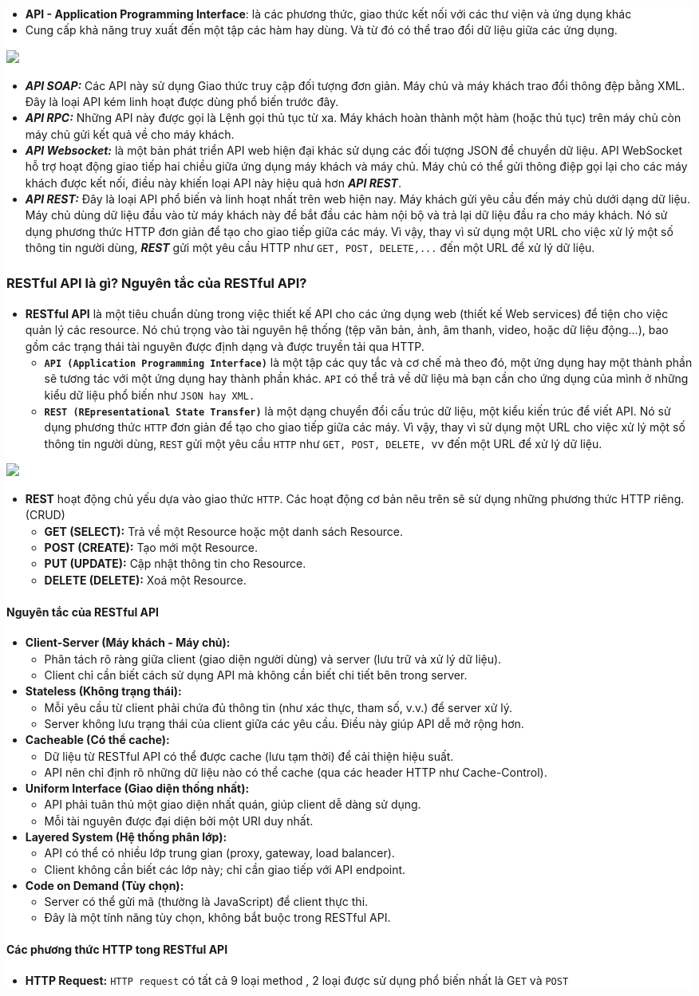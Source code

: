 - **API - Application Programming Interface**: là các phương thức, giao thức kết nối với các thư viện và ứng dụng khác
- Cung cấp khả năng truy xuất đến một tập các hàm hay dùng. Và từ đó có thể trao đổi dữ liệu giữa các ứng dụng.

![](https://topdev.vn/blog/wp-content/uploads/2019/06/API-768x402.png)
- ***API SOAP:*** Các API này sử dụng Giao thức truy cập đối tượng đơn giản. Máy chủ và máy khách trao đổi thông đệp bằng XML. Đây là loại API kém linh hoạt được dùng phổ biến trước đây.
- ***API RPC:*** Những API này được gọi là Lệnh gọi thủ tục từ xa. Máy khách hoàn thành một hàm (hoặc thủ tục) trên máy chủ còn máy chủ gửi kết quả về cho máy khách.
- ***API Websocket:*** là một bản phát triển API web hiện đại khác sử dụng các đối tượng JSON để chuyển dữ liệu. API WebSocket hỗ trợ hoạt động giao tiếp hai chiều giữa ứng dụng máy khách và máy chủ. Máy chủ có thể gửi thông điệp gọi lại cho các máy khách được kết nối, điều này khiến loại API này hiệu quả hơn ***API REST***.
- ***API REST:*** Đây là loại API phổ biến và linh hoạt nhất trên web hiện nay. Máy khách gửi yêu cầu đến máy chủ dưới dạng dữ liệu. Máy chủ dùng dữ liệu đầu vào từ máy khách này để bắt đầu các hàm nội bộ và trả lại dữ liệu đầu ra cho máy khách. Nó sử dụng phương thức HTTP đơn giản để tạo cho giao tiếp giữa các máy. Vì vậy, thay vì sử dụng một URL cho việc xử lý một số thông tin người dùng, ***REST*** gửi một yêu cầu HTTP như `GET, POST, DELETE,...` đến một URL để xử lý dữ liệu.
### RESTful API là gì? Nguyên tắc của RESTful API?
- **RESTful API** là một tiêu chuẩn dùng trong việc thiết kế API cho các ứng dụng web (thiết kế Web services) để tiện cho việc quản lý các resource. Nó chú trọng vào tài nguyên hệ thống (tệp văn bản, ảnh, âm thanh, video, hoặc dữ liệu động…), bao gồm các trạng thái tài nguyên được định dạng và được truyền tải qua HTTP.
  - **`API (Application Programming Interface)`** là một tập các quy tắc và cơ chế mà theo đó, một ứng dụng hay một thành phần sẽ tương tác với một ứng dụng hay thành phần khác. `API` có thể trả về dữ liệu mà bạn cần cho ứng dụng của mình ở những kiểu dữ liệu phổ biến như `JSON hay XML.`
  - **`REST (REpresentational State Transfer)`** là một dạng chuyển đổi cấu trúc dữ liệu, một kiểu kiến trúc để viết API. Nó sử dụng phương thức `HTTP` đơn giản để tạo cho giao tiếp giữa các máy. Vì vậy, thay vì sử dụng một URL cho việc xử lý một số thông tin người dùng, `REST` gửi một yêu cầu `HTTP` như `GET, POST, DELETE, `vv đến một URL để xử lý dữ liệu.

![](https://topdev.vn/blog/wp-content/uploads/2019/04/restful-rest-diagram-api.jpg)

- **REST** hoạt động chủ yếu dựa vào giao thức `HTTP`. Các hoạt động cơ bản nêu trên sẽ sử dụng những phương thức HTTP riêng. (CRUD)
  - **GET (SELECT):** Trả về một Resource hoặc một danh sách Resource.
  - **POST (CREATE):** Tạo mới một Resource.
  - **PUT (UPDATE):** Cập nhật thông tin cho Resource.
  - **DELETE (DELETE):** Xoá một Resource.

#### Nguyên tắc của RESTful API
- **Client-Server (Máy khách - Máy chủ):**
  -  Phân tách rõ ràng giữa client (giao diện người dùng) và server (lưu trữ và xử lý dữ liệu).
  - Client chỉ cần biết cách sử dụng API mà không cần biết chi tiết bên trong server.
- **Stateless (Không trạng thái):**
  - Mỗi yêu cầu từ client phải chứa đủ thông tin (như xác thực, tham số, v.v.) để server xử lý.
  - Server không lưu trạng thái của client giữa các yêu cầu. Điều này giúp API dễ mở rộng hơn.
- **Cacheable (Có thể cache):**
  - Dữ liệu từ RESTful API có thể được cache (lưu tạm thời) để cải thiện hiệu suất.
  - API nên chỉ định rõ những dữ liệu nào có thể cache (qua các header HTTP như Cache-Control).
- **Uniform Interface (Giao diện thống nhất):**
  - API phải tuân thủ một giao diện nhất quán, giúp client dễ dàng sử dụng.
  - Mỗi tài nguyên được đại diện bởi một URI duy nhất.
- **Layered System (Hệ thống phân lớp):**
  - API có thể có nhiều lớp trung gian (proxy, gateway, load balancer).
  - Client không cần biết các lớp này; chỉ cần giao tiếp với API endpoint.
- **Code on Demand (Tùy chọn):**
  - Server có thể gửi mã (thường là JavaScript) để client thực thi.
  - Đây là một tính năng tùy chọn, không bắt buộc trong RESTful API.
#### Các phương thức HTTP tong RESTful API
- **HTTP Request:** `HTTP request` có tất cả 9 loại method , 2 loại được sử dụng phổ biến nhất là G`ET` và `POST`